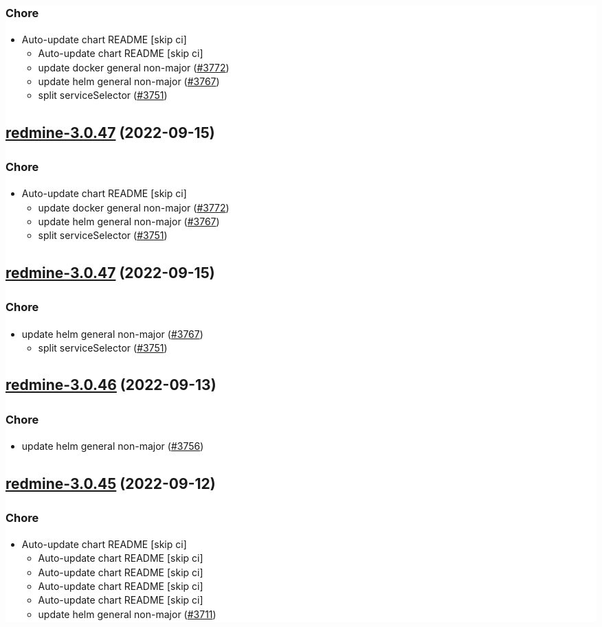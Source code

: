 ### Chore

- Auto-update chart README [skip ci]
  - Auto-update chart README [skip ci]
  - update docker general non-major ([#3772](https://github.com/truecharts/charts/issues/3772))
  - update helm general non-major ([#3767](https://github.com/truecharts/charts/issues/3767))
  - split serviceSelector ([#3751](https://github.com/truecharts/charts/issues/3751))




## [redmine-3.0.47](https://github.com/truecharts/charts/compare/redmine-3.0.46...redmine-3.0.47) (2022-09-15)

### Chore

- Auto-update chart README [skip ci]
  - update docker general non-major ([#3772](https://github.com/truecharts/charts/issues/3772))
  - update helm general non-major ([#3767](https://github.com/truecharts/charts/issues/3767))
  - split serviceSelector ([#3751](https://github.com/truecharts/charts/issues/3751))




## [redmine-3.0.47](https://github.com/truecharts/charts/compare/redmine-3.0.46...redmine-3.0.47) (2022-09-15)

### Chore

- update helm general non-major ([#3767](https://github.com/truecharts/charts/issues/3767))
  - split serviceSelector ([#3751](https://github.com/truecharts/charts/issues/3751))




## [redmine-3.0.46](https://github.com/truecharts/charts/compare/redmine-3.0.45...redmine-3.0.46) (2022-09-13)

### Chore

- update helm general non-major ([#3756](https://github.com/truecharts/charts/issues/3756))




## [redmine-3.0.45](https://github.com/truecharts/charts/compare/redmine-3.0.44...redmine-3.0.45) (2022-09-12)

### Chore

- Auto-update chart README [skip ci]
  - Auto-update chart README [skip ci]
  - Auto-update chart README [skip ci]
  - Auto-update chart README [skip ci]
  - Auto-update chart README [skip ci]
  - update helm general non-major ([#3711](https://github.com/truecharts/charts/issues/3711))
